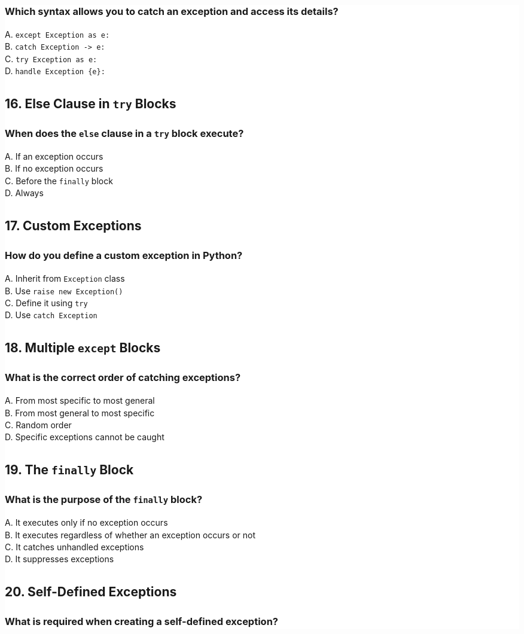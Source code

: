 ### Which syntax allows you to catch an exception and access its details?  

A. `except Exception as e:`  
B. `catch Exception -> e:`  
C. `try Exception as e:`  
D. `handle Exception {e}:`  

## **16. Else Clause in `try` Blocks**  

### When does the `else` clause in a `try` block execute?  

A. If an exception occurs  
B. If no exception occurs  
C. Before the `finally` block  
D. Always  

## **17. Custom Exceptions**  

### How do you define a custom exception in Python?  

A. Inherit from `Exception` class  
B. Use `raise new Exception()`  
C. Define it using `try`  
D. Use `catch Exception`  

## **18. Multiple `except` Blocks**  

### What is the correct order of catching exceptions?  

A. From most specific to most general  
B. From most general to most specific  
C. Random order  
D. Specific exceptions cannot be caught  

## **19. The `finally` Block**  

### What is the purpose of the `finally` block?  

A. It executes only if no exception occurs  
B. It executes regardless of whether an exception occurs or not  
C. It catches unhandled exceptions  
D. It suppresses exceptions  

## **20. Self-Defined Exceptions**  

### What is required when creating a self-defined exception?  
